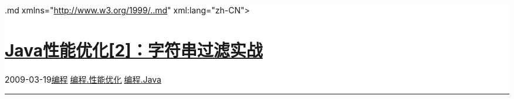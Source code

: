 <!DOCTYPE.md>
.md xmlns="http://www.w3.org/1999/..md" xml:lang="zh-CN">
<head>
<meta http-equiv="Content-Type" content="text.md; charset=utf-8" />
<meta name="generator" content="Python script by program.think@gmail.com" />
<meta name="provider" content="program-think.blogspot.com" />
<link type="text/css" rel="stylesheet" href="../../css/program-think.css" />
<title>Java性能优化[2]：字符串过滤实战 - 编程随想的博客</title>
</head>
<body>
<div id="main" style="width:100%;">
<h1><a href="../../index.md" title="回到首页">Java性能优化[2]：字符串过滤实战</a></h1>
<div class="post-info"><span class="date-header">2009-03-19</span><a href="../../tags/E7BC96E7A88B.md" class="tag">编程</a> <a href="../../tags/E7BC96E7A88B.E680A7E883BDE4BC98E58C96.md" class="tag">编程.性能优化</a> <a href="../../tags/E7BC96E7A88B.Java.md" class="tag">编程.Java</a> </div>
<hr>
<div class="post">